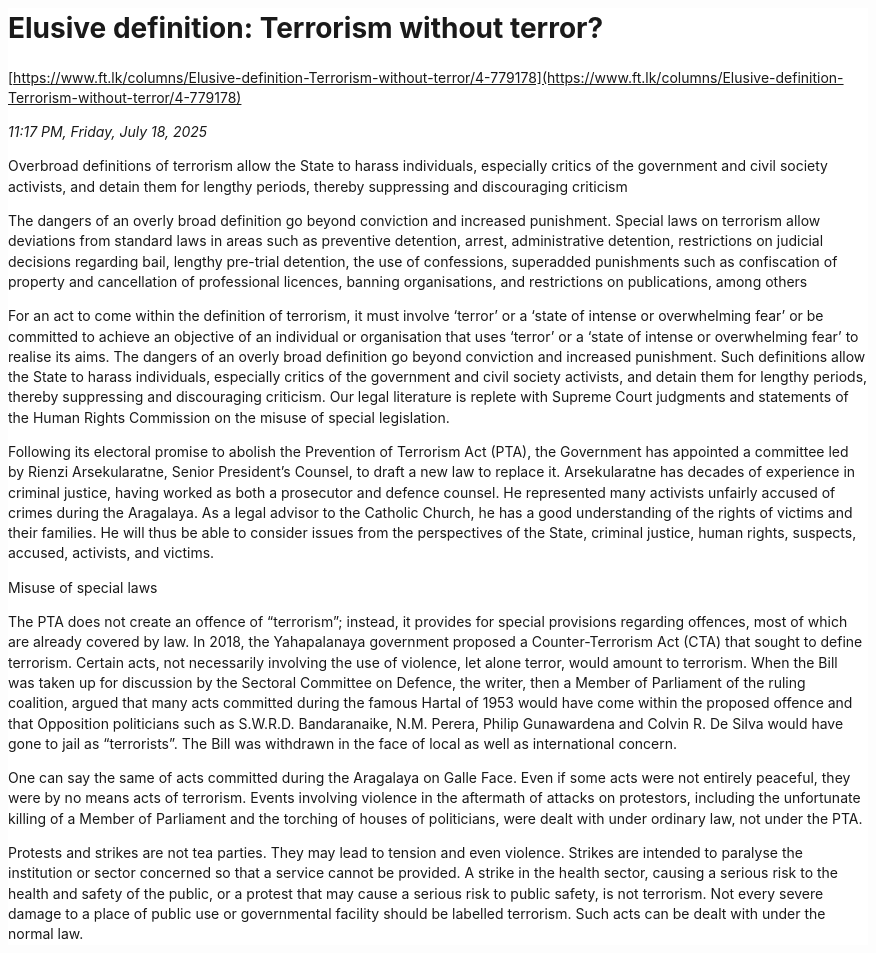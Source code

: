 # Elusive definition: Terrorism without terror?

[https://www.ft.lk/columns/Elusive-definition-Terrorism-without-terror/4-779178](https://www.ft.lk/columns/Elusive-definition-Terrorism-without-terror/4-779178)

*11:17 PM, Friday, July 18, 2025*

Overbroad definitions of terrorism allow the State to harass individuals, especially critics of the government and civil society activists, and detain them for lengthy periods, thereby suppressing and discouraging criticism

The dangers of an overly broad definition go beyond conviction and increased punishment. Special laws on terrorism allow deviations from standard laws in areas such as preventive detention, arrest, administrative detention, restrictions on judicial decisions regarding bail, lengthy pre-trial detention, the use of confessions, superadded punishments such as confiscation of property and cancellation of professional licences, banning organisations, and restrictions on publications, among others

For an act to come within the definition of terrorism, it must involve ‘terror’ or a ‘state of intense or overwhelming fear’ or be committed to achieve an objective of an individual or organisation that uses ‘terror’ or a ‘state of intense or overwhelming fear’ to realise its aims. The dangers of an overly broad definition go beyond conviction and increased punishment. Such definitions allow the State to harass individuals, especially critics of the government and civil society activists, and detain them for lengthy periods, thereby suppressing and discouraging criticism. Our legal literature is replete with Supreme Court judgments and statements of the Human Rights Commission on the misuse of special legislation.

Following its electoral promise to abolish the Prevention of Terrorism Act (PTA), the Government has appointed a committee led by Rienzi Arsekularatne, Senior President’s Counsel, to draft a new law to replace it. Arsekularatne has decades of experience in criminal justice, having worked as both a prosecutor and defence counsel. He represented many activists unfairly accused of crimes during the Aragalaya. As a legal advisor to the Catholic Church, he has a good understanding of the rights of victims and their families. He will thus be able to consider issues from the perspectives of the State, criminal justice, human rights, suspects, accused, activists, and victims.

Misuse of special laws

The PTA does not create an offence of “terrorism”; instead, it provides for special provisions regarding offences, most of which are already covered by law. In 2018, the Yahapalanaya government proposed a Counter-Terrorism Act (CTA) that sought to define terrorism. Certain acts, not necessarily involving the use of violence, let alone terror, would amount to terrorism. When the Bill was taken up for discussion by the Sectoral Committee on Defence, the writer, then a Member of Parliament of the ruling coalition, argued that many acts committed during the famous Hartal of 1953 would have come within the proposed offence and that Opposition politicians such as S.W.R.D. Bandaranaike, N.M. Perera, Philip Gunawardena and Colvin R. De Silva would have gone to jail as “terrorists”. The Bill was withdrawn in the face of local as well as international concern.

One can say the same of acts committed during the Aragalaya on Galle Face. Even if some acts were not entirely peaceful, they were by no means acts of terrorism. Events involving violence in the aftermath of attacks on protestors, including the unfortunate killing of a Member of Parliament and the torching of houses of politicians, were dealt with under ordinary law, not under the PTA.

Protests and strikes are not tea parties. They may lead to tension and even violence. Strikes are intended to paralyse the institution or sector concerned so that a service cannot be provided. A strike in the health sector, causing a serious risk to the health and safety of the public, or a protest that may cause a serious risk to public safety, is not terrorism. Not every severe damage to a place of public use or governmental facility should be labelled terrorism. Such acts can be dealt with under the normal law.
